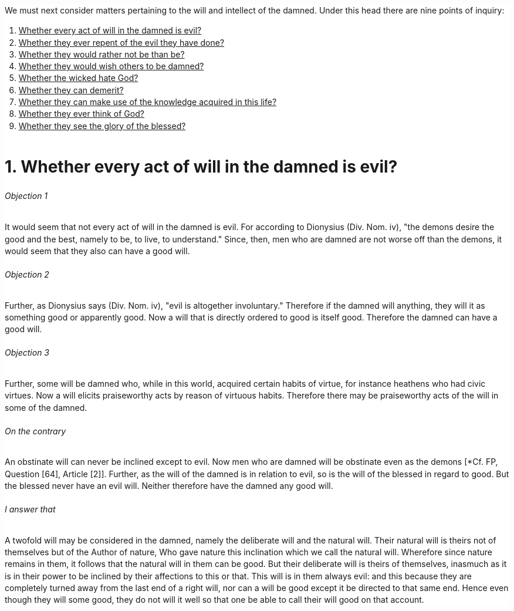 We must next consider matters pertaining to the will and intellect of the damned. Under this head there are nine points of inquiry:  

1. [ Whether every act of will in the damned is evil?](#1.%20Whether%20every%20act%20of%20will%20in%20the%20damned%20is%20evil?)
2. [ Whether they ever repent of the evil they have done?](#2.%20Whether%20the%20damned%20repent%20of%20the%20evil%20they%20have%20done?)
3. [ Whether they would rather not be than be?](#3.%20Whether%20the%20damned%20by%20right%20and%20deliberate%20reason%20would%20wish%20not%20to%20be?)
4. [ Whether they would wish others to be damned?](#4.%20Whether%20in%20hell%20the%20damned%20would%20wish%20others%20were%20damned%20who%20are%20not%20damned?)
5. [ Whether the wicked hate God?](#5.%20Whether%20the%20damned%20hate%20God?)
6. [ Whether they can demerit?](#6.%20Whether%20the%20damned%20demerit?)
7. [ Whether they can make use of the knowledge acquired in this life?](#7.%20Whether%20the%20damned%20can%20make%20use%20of%20the%20knowledge%20they%20had%20in%20this%20world?%20\[\*Cf.%20FP,%20Question%20\[89\]\])
8. [ Whether they ever think of God?](#8.%20Whether%20the%20damned%20will%20ever%20think%20of%20God?)
9. [ Whether they see the glory of the blessed?](#9.%20Whether%20the%20damned%20see%20the%20glory%20of%20the%20blessed?)



# 1. Whether every act of will in the damned is evil? 

###### Objection 1
It would seem that not every act of will in the damned is evil. For according to Dionysius (Div. Nom. iv), "the demons desire the good and the best, namely to be, to live, to understand." Since, then, men who are damned are not worse off than the demons, it would seem that they also can have a good will.  

###### Objection 2
Further, as Dionysius says (Div. Nom. iv), "evil is altogether involuntary." Therefore if the damned will anything, they will it as something good or apparently good. Now a will that is directly ordered to good is itself good. Therefore the damned can have a good will.  

###### Objection 3
Further, some will be damned who, while in this world, acquired certain habits of virtue, for instance heathens who had civic virtues. Now a will elicits praiseworthy acts by reason of virtuous habits. Therefore there may be praiseworthy acts of the will in some of the damned.  

###### On the contrary
An obstinate will can never be inclined except to evil. Now men who are damned will be obstinate even as the demons \[\*Cf. FP, Question \[64\], Article \[2\]\]. Further, as the will of the damned is in relation to evil, so is the will of the blessed in regard to good. But the blessed never have an evil will. Neither therefore have the damned any good will.  

###### I answer that
A twofold will may be considered in the damned, namely the deliberate will and the natural will. Their natural will is theirs not of themselves but of the Author of nature, Who gave nature this inclination which we call the natural will. Wherefore since nature remains in them, it follows that the natural will in them can be good. But their deliberate will is theirs of themselves, inasmuch as it is in their power to be inclined by their affections to this or that. This will is in them always evil: and this because they are completely turned away from the last end of a right will, nor can a will be good except it be directed to that same end. Hence even though they will some good, they do not will it well so that one be able to call their will good on that account.
